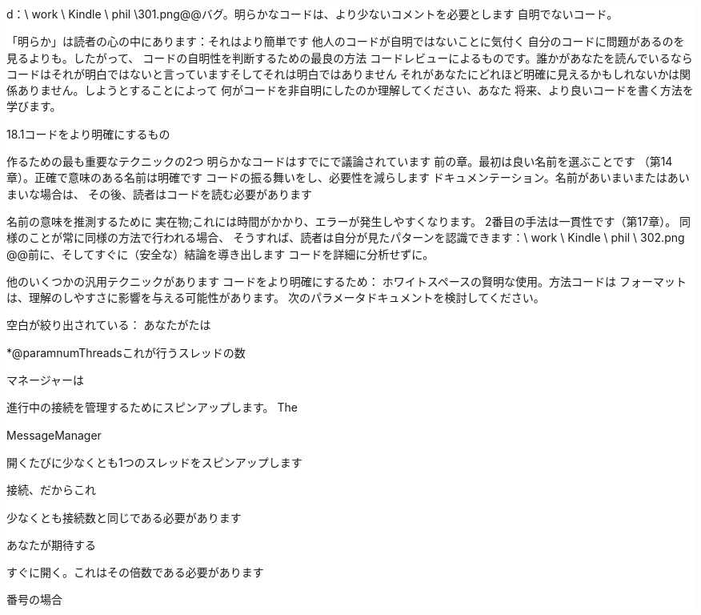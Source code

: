 d：\ work \ Kindle \ phil \301.png@@バグ。明らかなコードは、より少ないコメントを必要とします
自明でないコード。

「明らか」は読者の心の中にあります：それはより簡単です
他人のコードが自明ではないことに気付く
自分のコードに問題があるのを見るよりも。したがって、
コードの自明性を判断するための最良の方法
コードレビューによるものです。誰かがあなたを読んでいるなら
コードはそれが明白ではないと言っていますそしてそれは明白ではありません
それがあなたにどれほど明確に見えるかもしれないかは関係ありません。しようとすることによって
何がコードを非自明にしたのか理解してください、あなた
将来、より良いコードを書く方法を学びます。

18.1コードをより明確にするもの

作るための最も重要なテクニックの2つ
明らかなコードはすでにで議論されています
前の章。最初は良い名前を選ぶことです
（第14章）。正確で意味のある名前は明確です
コードの振る舞いをし、必要性を減らします
ドキュメンテーション。名前があいまいまたはあいまいな場合は、
その後、読者はコードを読む必要があります

名前の意味を推測するために
実在物;これには時間がかかり、エラーが発生しやすくなります。
2番目の手法は一貫性です（第17章）。
同様のことが常に同様の方法で行われる場合、
そうすれば、読者は自分が見たパターンを認識できます：\ work \ Kindle \ phil \ 302.png @@前に、そしてすぐに（安全な）結論を導き出します
コードを詳細に分析せずに。

他のいくつかの汎用テクニックがあります
コードをより明確にするため：
ホワイトスペースの賢明な使用。方法コードは
フォーマットは、理解のしやすさに影響を与える可能性があります。
次のパラメータドキュメントを検討してください。

空白が絞り出されている：
あなたがたは

*@paramnumThreadsこれが行うスレッドの数

マネージャーは

進行中の接続を管理するためにスピンアップします。 The

MessageManager

開くたびに少なくとも1つのスレッドをスピンアップします

接続、だからこれ

少なくとも接続数と同じである必要があります

あなたが期待する

すぐに開く。これはその倍数である必要があります

番号の場合
